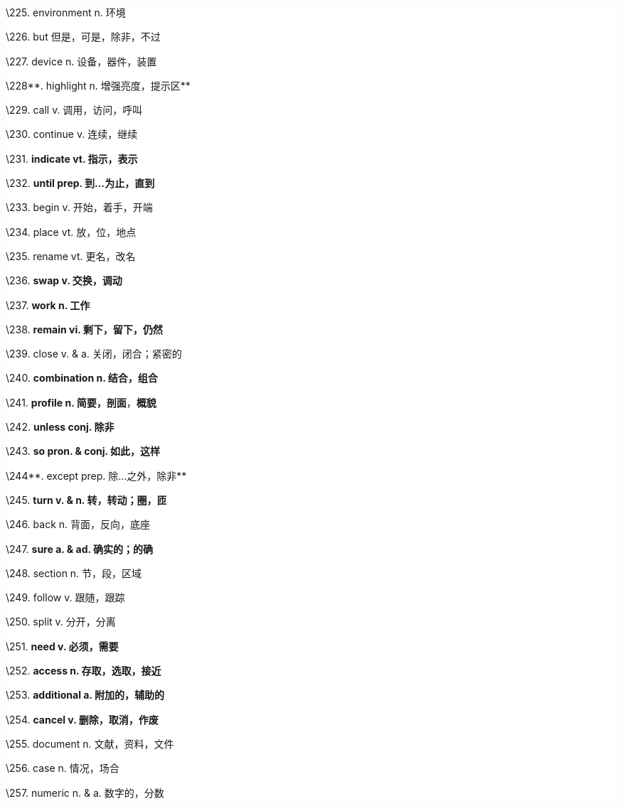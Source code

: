 \225. environment n. 环境

\226. but 但是，可是，除非，不过

\227. device n. 设备，器件，装置

\228**. highlight n. 增强亮度，提示区**

\229. call v. 调用，访问，呼叫

\230. continue v. 连续，继续

\231. **indicate vt. 指示，表示**

\232. **until prep. 到…为止，直到**

\233. begin v. 开始，着手，开端

\234. place vt. 放，位，地点

\235. rename vt. 更名，改名

\236. **swap v. 交换，调动**

\237. **work n. 工作**

\238. **remain vi. 剩下，留下，仍然**

\239. close v. & a. 关闭，闭合；紧密的

\240. **combination n. 结合，组合**

\241. **profile n. 简要，剖面**，**概貌**

\242. **unless conj. 除非**

\243. **so pron. & conj. 如此，这样**

\244**. except prep. 除…之外，除非**

\245. **turn v. & n. 转，转动；圈，匝**

\246. back n. 背面，反向，底座

\247. **sure a. & ad. 确实的；的确**

\248. section n. 节，段，区域

\249. follow v. 跟随，跟踪

\250. split v. 分开，分离

\251. **need v. 必须，需要**

\252. **access n. 存取，选取，接近**

\253. **additional a. 附加的，辅助的**

\254. **cancel v. 删除，取消，作废**

\255. document n. 文献，资料，文件

\256. case n. 情况，场合

\257. numeric n. & a. 数字的，分数
